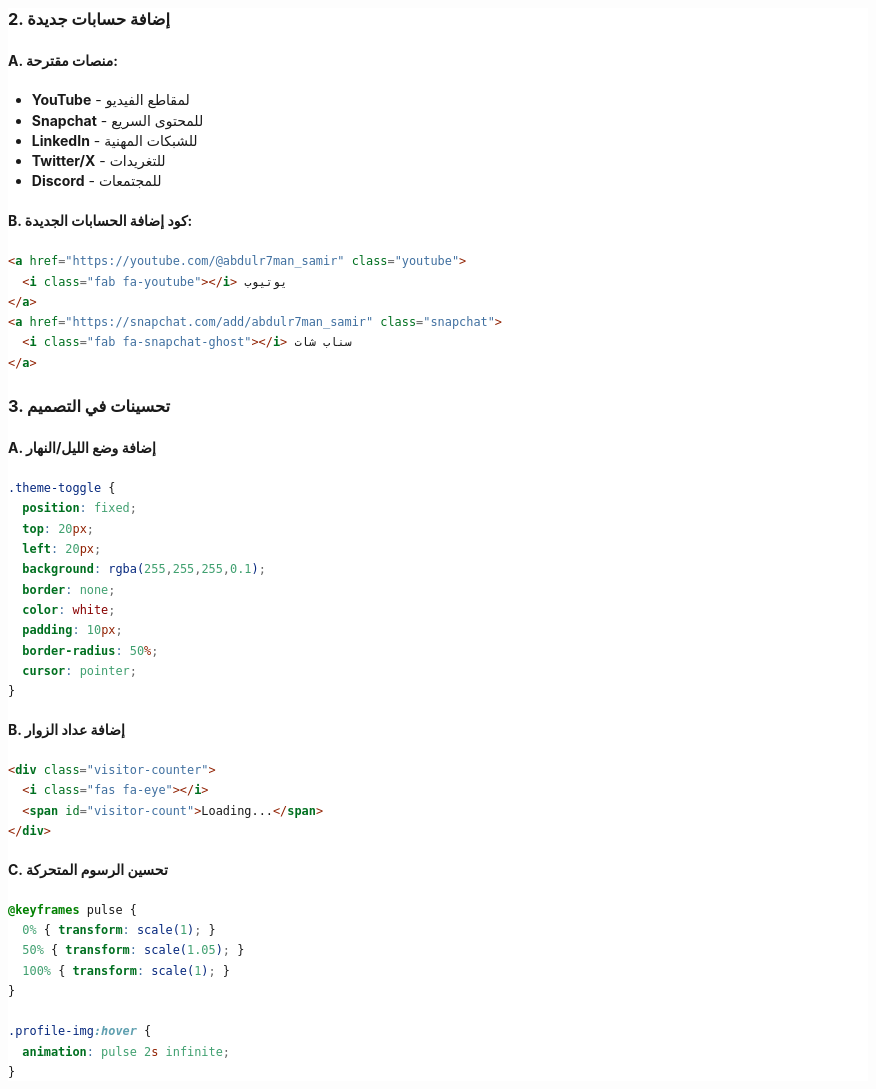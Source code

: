 ### 2. **إضافة حسابات جديدة**

#### A. منصات مقترحة:
- **YouTube** - لمقاطع الفيديو
- **Snapchat** - للمحتوى السريع
- **LinkedIn** - للشبكات المهنية
- **Twitter/X** - للتغريدات
- **Discord** - للمجتمعات

#### B. كود إضافة الحسابات الجديدة:
```html
<a href="https://youtube.com/@abdulr7man_samir" class="youtube">
  <i class="fab fa-youtube"></i> يوتيوب
</a>
<a href="https://snapchat.com/add/abdulr7man_samir" class="snapchat">
  <i class="fab fa-snapchat-ghost"></i> سناب شات
</a>
```

### 3. **تحسينات في التصميم**

#### A. إضافة وضع الليل/النهار
```css
.theme-toggle {
  position: fixed;
  top: 20px;
  left: 20px;
  background: rgba(255,255,255,0.1);
  border: none;
  color: white;
  padding: 10px;
  border-radius: 50%;
  cursor: pointer;
}
```

#### B. إضافة عداد الزوار
```html
<div class="visitor-counter">
  <i class="fas fa-eye"></i>
  <span id="visitor-count">Loading...</span>
</div>
```

#### C. تحسين الرسوم المتحركة
```css
@keyframes pulse {
  0% { transform: scale(1); }
  50% { transform: scale(1.05); }
  100% { transform: scale(1); }
}

.profile-img:hover {
  animation: pulse 2s infinite;
}
```
